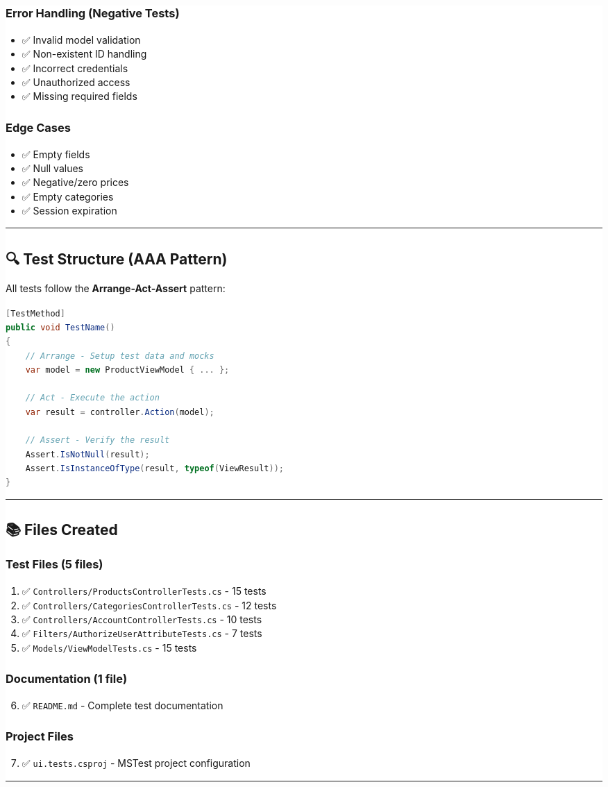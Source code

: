 ### Error Handling (Negative Tests)
- ✅ Invalid model validation
- ✅ Non-existent ID handling
- ✅ Incorrect credentials
- ✅ Unauthorized access
- ✅ Missing required fields

### Edge Cases
- ✅ Empty fields
- ✅ Null values
- ✅ Negative/zero prices
- ✅ Empty categories
- ✅ Session expiration

---

## 🔍 Test Structure (AAA Pattern)

All tests follow the **Arrange-Act-Assert** pattern:

```csharp
[TestMethod]
public void TestName()
{
    // Arrange - Setup test data and mocks
    var model = new ProductViewModel { ... };
    
    // Act - Execute the action
    var result = controller.Action(model);
    
    // Assert - Verify the result
    Assert.IsNotNull(result);
    Assert.IsInstanceOfType(result, typeof(ViewResult));
}
```

---

## 📚 Files Created

### Test Files (5 files)
1. ✅ `Controllers/ProductsControllerTests.cs` - 15 tests
2. ✅ `Controllers/CategoriesControllerTests.cs` - 12 tests
3. ✅ `Controllers/AccountControllerTests.cs` - 10 tests
4. ✅ `Filters/AuthorizeUserAttributeTests.cs` - 7 tests
5. ✅ `Models/ViewModelTests.cs` - 15 tests

### Documentation (1 file)
6. ✅ `README.md` - Complete test documentation

### Project Files
7. ✅ `ui.tests.csproj` - MSTest project configuration

---